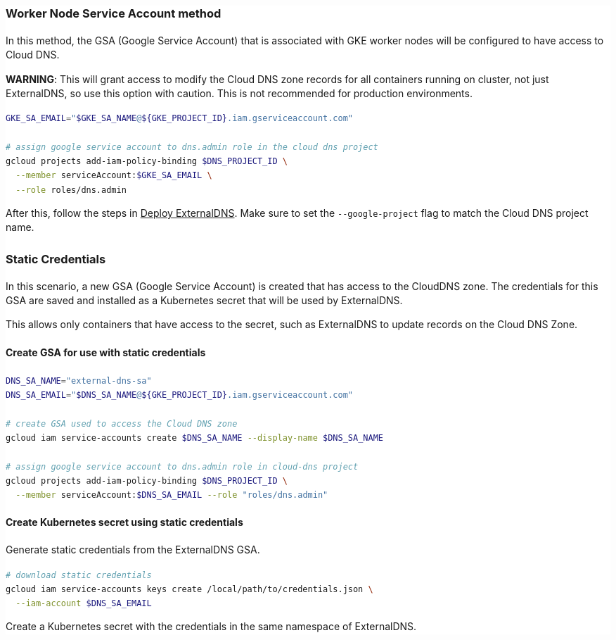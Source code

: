 ### Worker Node Service Account method

In this method, the GSA (Google Service Account) that is associated with GKE worker nodes will be configured to have access to Cloud DNS.

**WARNING**: This will grant access to modify the Cloud DNS zone records for all containers running on cluster, not just ExternalDNS, so use this option with caution.  This is not recommended for production environments.

```bash
GKE_SA_EMAIL="$GKE_SA_NAME@${GKE_PROJECT_ID}.iam.gserviceaccount.com"

# assign google service account to dns.admin role in the cloud dns project
gcloud projects add-iam-policy-binding $DNS_PROJECT_ID \
  --member serviceAccount:$GKE_SA_EMAIL \
  --role roles/dns.admin
```

After this, follow the steps in [Deploy ExternalDNS](#deploy-externaldns).  Make sure to set the `--google-project` flag to match the Cloud DNS project name.

### Static Credentials

In this scenario, a new GSA (Google Service Account) is created that has access to the CloudDNS zone.  The credentials for this GSA are saved and installed as a Kubernetes secret that will be used by ExternalDNS.

This allows only containers that have access to the secret, such as ExternalDNS to update records on the Cloud DNS Zone.

#### Create GSA for use with static credentials

```bash
DNS_SA_NAME="external-dns-sa"
DNS_SA_EMAIL="$DNS_SA_NAME@${GKE_PROJECT_ID}.iam.gserviceaccount.com"

# create GSA used to access the Cloud DNS zone
gcloud iam service-accounts create $DNS_SA_NAME --display-name $DNS_SA_NAME

# assign google service account to dns.admin role in cloud-dns project
gcloud projects add-iam-policy-binding $DNS_PROJECT_ID \
  --member serviceAccount:$DNS_SA_EMAIL --role "roles/dns.admin"
```

#### Create Kubernetes secret using static credentials

Generate static credentials from the ExternalDNS GSA.

```bash
# download static credentials
gcloud iam service-accounts keys create /local/path/to/credentials.json \
  --iam-account $DNS_SA_EMAIL
```

Create a Kubernetes secret with the credentials in the same namespace of ExternalDNS.
